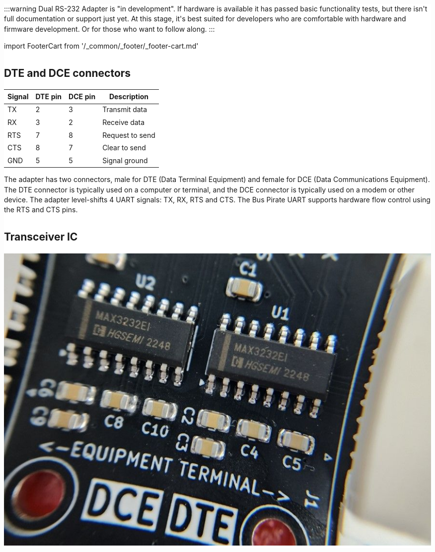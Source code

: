 :::warning
Dual RS-232 Adapter is "in development". If hardware is available it has passed  basic functionality tests, but there isn't full documentation or support just yet. At this stage, it's best suited for developers who are comfortable with hardware and firmware development. Or for those who want to follow along.
:::

import FooterCart from '/_common/_footer/_footer-cart.md'

<FooterCart/>

## DTE and DCE connectors

| Signal | DTE pin | DCE pin | Description |
|--------|---------|---------|-------------|
| TX     | 2       | 3       | Transmit data|
| RX     | 3       | 2       | Receive data|
| RTS    | 7       | 8       | Request to send|
| CTS    | 8       | 7       | Clear to send|
| GND    | 5       | 5       | Signal ground|

The adapter has two connectors, male for DTE (Data Terminal Equipment) and female for DCE (Data Communications Equipment). The DTE connector is typically used on a computer or terminal, and the DCE connector is typically used on a modem or other device. The adapter level-shifts 4 UART signals: TX, RX, RTS and CTS. The Bus Pirate UART supports hardware flow control using the RTS and CTS pins.

## Transceiver IC

![](./img/rs232-hgsemi.jpg)

